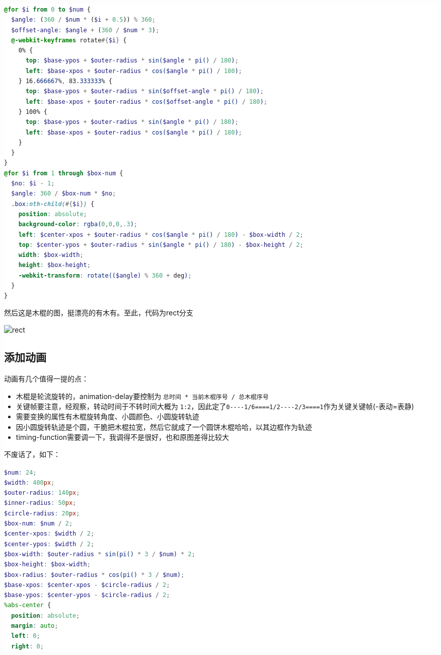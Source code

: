 ``` scss
@for $i from 0 to $num {
  $angle: (360 / $num * ($i + 0.5)) % 360;
  $offset-angle: $angle + (360 / $num * 3);
  @-webkit-keyframes rotate#{$i} {
    0% {
      top: $base-ypos + $outer-radius * sin($angle * pi() / 180);
      left: $base-xpos + $outer-radius * cos($angle * pi() / 180);
    } 16.666667%, 83.333333% {
      top: $base-ypos + $outer-radius * sin($offset-angle * pi() / 180);
      left: $base-xpos + $outer-radius * cos($offset-angle * pi() / 180);
    } 100% {
      top: $base-ypos + $outer-radius * sin($angle * pi() / 180);
      left: $base-xpos + $outer-radius * cos($angle * pi() / 180);
    }
  }
}
@for $i from 1 through $box-num {
  $no: $i - 1;
  $angle: 360 / $box-num * $no;
  .box:nth-child(#{$i}) {
    position: absolute;
    background-color: rgba(0,0,0,.3);
    left: $center-xpos + $outer-radius * cos($angle * pi() / 180) - $box-width / 2;
    top: $center-ypos + $outer-radius * sin($angle * pi() / 180) - $box-height / 2;
    width: $box-width;
    height: $box-height;
    -webkit-transform: rotate(($angle) % 360 + deg);
  }
}
```
然后这是木棍的图，挺漂亮的有木有。至此，代码为rect分支

![rect](http://7u2mpp.com1.z0.glb.clouddn.com/pic2.jpg)

## 添加动画

动画有几个值得一提的点：

* 木棍是轮流旋转的，animation-delay要控制为 `总时间 * 当前木棍序号 / 总木棍序号`
* 关键帧要注意，经观察，转动时间于不转时间大概为 `1:2`，因此定了`0----1/6====1/2----2/3====1`作为关键关键帧(-表动=表静)
* 需要变换的属性有木棍旋转角度、小圆颜色、小圆旋转轨迹
* 因小圆旋转轨迹是个圆，干脆把木棍拉宽，然后它就成了一个圆饼木棍哈哈，以其边框作为轨迹
* timing-function需要调一下，我调得不是很好，也和原图差得比较大

不废话了，如下：
``` scss
$num: 24;
$width: 400px;
$outer-radius: 140px;
$inner-radius: 50px;
$circle-radius: 20px;
$box-num: $num / 2;
$center-xpos: $width / 2;
$center-ypos: $width / 2;
$box-width: $outer-radius * sin(pi() * 3 / $num) * 2;
$box-height: $box-width;
$box-radius: $outer-radius * cos(pi() * 3 / $num);
$base-xpos: $center-xpos - $circle-radius / 2;
$base-ypos: $center-ypos - $circle-radius / 2;
%abs-center {
  position: absolute;
  margin: auto;
  left: 0;
  right: 0;
```